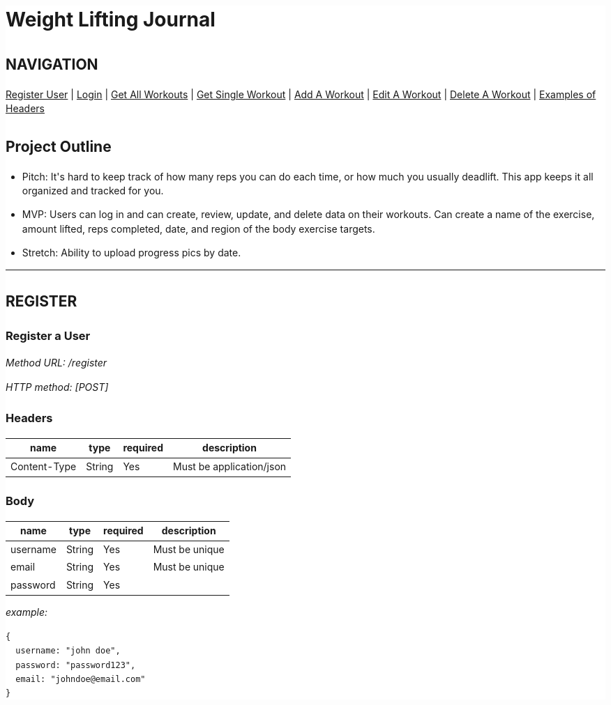 # Weight Lifting Journal

## NAVIGATION

[Register User](#register) | [Login](#login) | [Get All Workouts](#get-workouts) | [Get Single Workout](#get-single-workout) | [Add A Workout](#add-workout) | [Edit A Workout](#edit-workout) | [Delete A Workout](#delete-workout) | [Examples of Headers](#headers-examples)

## Project Outline

- Pitch: It's hard to keep track of how many reps you can do each time, or how much you usually deadlift. This app keeps it all organized and tracked for you.

- MVP: Users can log in and can create, review, update, and delete data on their workouts. Can create a name of the exercise, amount lifted, reps completed, date, and region of the body exercise targets.

- Stretch: Ability to upload progress pics by date.

---

## REGISTER <a name="register"></a>

### Register a User

_Method URL: /register_

_HTTP method: [POST]_

### Headers

| name         | type   | required | description              |
| ------------ | ------ | -------- | ------------------------ |
| Content-Type | String | Yes      | Must be application/json |

### Body

| name     | type   | required | description    |
| -------- | ------ | -------- | -------------- |
| username | String | Yes      | Must be unique |
| email    | String | Yes      | Must be unique |
| password | String | Yes      |                |

_example:_

```
{
  username: "john doe",
  password: "password123",
  email: "johndoe@email.com"
}
```
